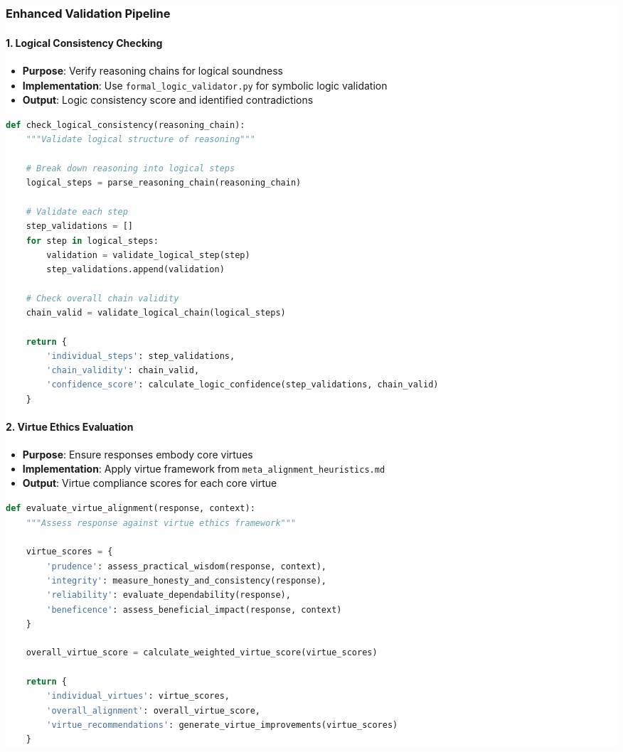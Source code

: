 ### Enhanced Validation Pipeline

#### 1. Logical Consistency Checking
- **Purpose**: Verify reasoning chains for logical soundness
- **Implementation**: Use `formal_logic_validator.py` for symbolic logic validation
- **Output**: Logic consistency score and identified contradictions

```python
def check_logical_consistency(reasoning_chain):
    """Validate logical structure of reasoning"""
    
    # Break down reasoning into logical steps
    logical_steps = parse_reasoning_chain(reasoning_chain)
    
    # Validate each step
    step_validations = []
    for step in logical_steps:
        validation = validate_logical_step(step)
        step_validations.append(validation)
    
    # Check overall chain validity
    chain_valid = validate_logical_chain(logical_steps)
    
    return {
        'individual_steps': step_validations,
        'chain_validity': chain_valid,
        'confidence_score': calculate_logic_confidence(step_validations, chain_valid)
    }
```

#### 2. Virtue Ethics Evaluation
- **Purpose**: Ensure responses embody core virtues
- **Implementation**: Apply virtue framework from `meta_alignment_heuristics.md`
- **Output**: Virtue compliance scores for each core virtue

```python
def evaluate_virtue_alignment(response, context):
    """Assess response against virtue ethics framework"""
    
    virtue_scores = {
        'prudence': assess_practical_wisdom(response, context),
        'integrity': measure_honesty_and_consistency(response),
        'reliability': evaluate_dependability(response),
        'beneficence': assess_beneficial_impact(response, context)
    }
    
    overall_virtue_score = calculate_weighted_virtue_score(virtue_scores)
    
    return {
        'individual_virtues': virtue_scores,
        'overall_alignment': overall_virtue_score,
        'virtue_recommendations': generate_virtue_improvements(virtue_scores)
    }
```

